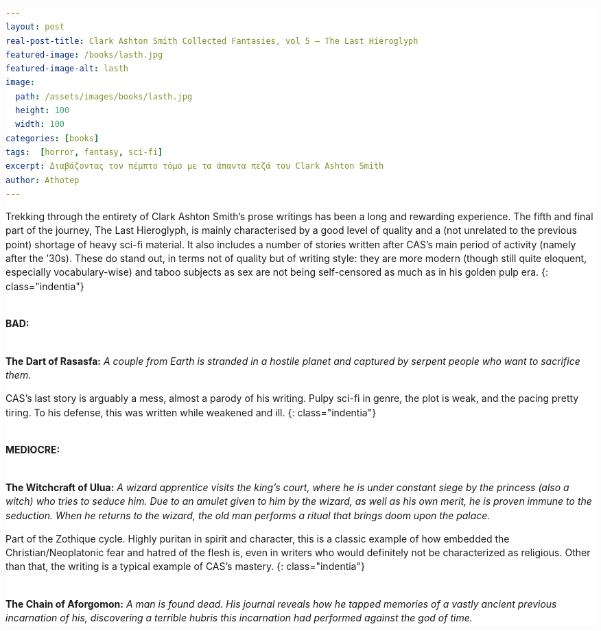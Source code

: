 ```yaml
---
layout: post
real-post-title: Clark Ashton Smith Collected Fantasies, vol 5 – The Last Hieroglyph
featured-image: /books/lasth.jpg
featured-image-alt: lasth
image:
  path: /assets/images/books/lasth.jpg
  height: 100
  width: 100
categories: [books]
tags:  [horror, fantasy, sci-fi]
excerpt: Διαβάζοντας τον πέμπτο τόμο με τα άπαντα πεζά του Clark Ashton Smith
author: Athotep
---
```


Trekking through the entirety of Clark Ashton Smith’s prose writings has been a long and rewarding experience. The fifth and final part of the journey, The Last Hieroglyph, is mainly characterised by a good level of quality and a (not unrelated to the previous point) shortage of heavy sci-fi material. It also includes a number of stories written after CAS’s main period of activity (namely after the ’30s). These do stand out, in terms not of quality but of writing style: they are more modern (though still quite eloquent, especially vocabulary-wise) and taboo subjects as sex are not being self-censored as much as in his golden pulp era.
{: class="indentia"}  
<br>

**BAD:**  
<br>

**The Dart of Rasasfa:** *A couple from Earth is stranded in a hostile planet and captured by serpent people who want to sacrifice them.*

CAS’s last story is arguably a mess, almost a parody of his writing. Pulpy sci-fi in genre, the plot is weak, and the pacing pretty tiring. To his defense, this was written while weakened and ill.
{: class="indentia"}  
<br>

**MEDIOCRE:**  
<br>

**The Witchcraft of Ulua:** *A wizard apprentice visits the king’s court, where he is under constant siege by the princess (also a witch) who tries to seduce him. Due to an amulet given to him by the wizard, as well as his own merit, he is proven immune to the seduction. When he returns to the wizard, the old man performs a ritual that brings doom upon the palace.*

Part of the Zothique cycle. Highly puritan in spirit and character, this is a classic example of how embedded the Christian/Neoplatonic fear and hatred of the flesh is, even in writers who would definitely not be characterized as religious. Other than that, the writing is a typical example of CAS’s mastery.
{: class="indentia"}  
<br>

**The Chain of Aforgomon:** *A man is found dead. His journal reveals how he tapped memories of a vastly ancient previous incarnation of his, discovering a terrible hubris this incarnation had performed against the god of time.*
